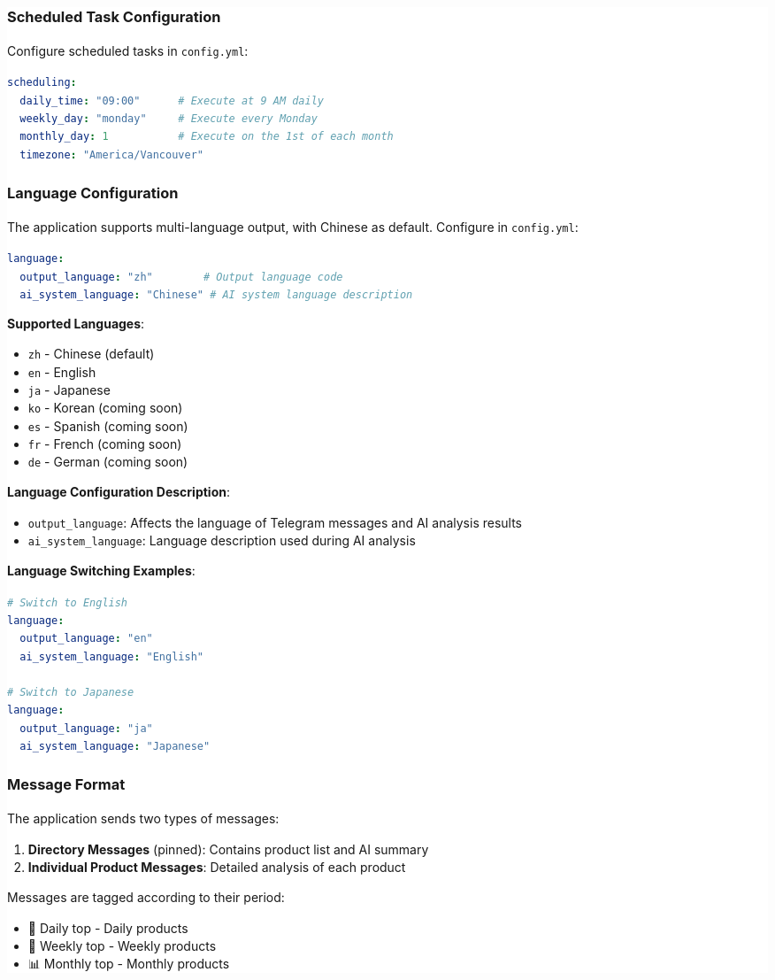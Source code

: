 ### Scheduled Task Configuration

Configure scheduled tasks in `config.yml`:

```yaml
scheduling:
  daily_time: "09:00"      # Execute at 9 AM daily
  weekly_day: "monday"     # Execute every Monday
  monthly_day: 1           # Execute on the 1st of each month
  timezone: "America/Vancouver"
```

### Language Configuration

The application supports multi-language output, with Chinese as default. Configure in `config.yml`:

```yaml
language:
  output_language: "zh"        # Output language code
  ai_system_language: "Chinese" # AI system language description
```

**Supported Languages**:
- `zh` - Chinese (default)
- `en` - English
- `ja` - Japanese
- `ko` - Korean (coming soon)
- `es` - Spanish (coming soon)
- `fr` - French (coming soon)
- `de` - German (coming soon)

**Language Configuration Description**:
- `output_language`: Affects the language of Telegram messages and AI analysis results
- `ai_system_language`: Language description used during AI analysis

**Language Switching Examples**:
```yaml
# Switch to English
language:
  output_language: "en"
  ai_system_language: "English"

# Switch to Japanese
language:
  output_language: "ja"
  ai_system_language: "Japanese"
```

### Message Format

The application sends two types of messages:

1. **Directory Messages** (pinned): Contains product list and AI summary
2. **Individual Product Messages**: Detailed analysis of each product

Messages are tagged according to their period:
- 🌅 Daily top - Daily products
- 📅 Weekly top - Weekly products  
- 📊 Monthly top - Monthly products
